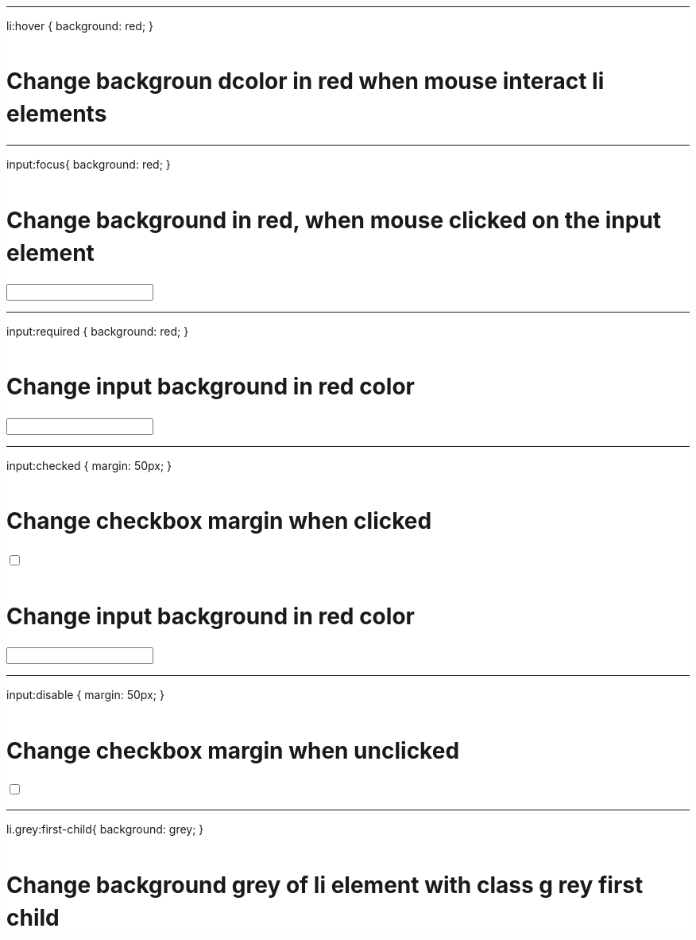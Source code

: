 -----------------------------------------------
li:hover {
    background: red;
}
# Change backgroun dcolor in red when mouse interact li elements

-----------------------------------------------
input:focus{
    background: red;
}
# Change background in red, when mouse clicked on the input element
<input type="text">

-----------------------------------------------
input:required {
    background: red;
}
# Change input background in red color
<input required type="text">

-----------------------------------------------
input:checked {
    margin: 50px;
}
# Change checkbox margin when clicked
<input type="checkbox">


# Change input background in red color
<input required type="text">

-----------------------------------------------
input:disable {
    margin: 50px;
}
# Change checkbox margin when unclicked
<input type="checkbox">

-----------------------------------------------
li.grey:first-child{
    background: grey;
}
# Change background grey of li element with class g rey first child
